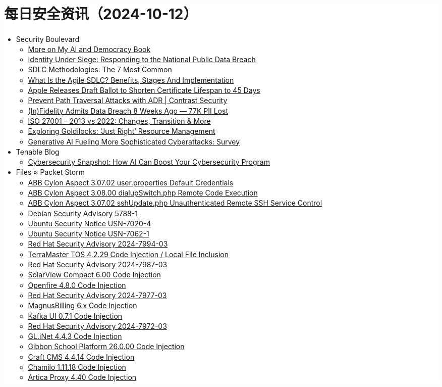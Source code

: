 # 每日安全资讯（2024-10-12）

- Security Boulevard
  - [More on My AI and Democracy Book](https://securityboulevard.com/2024/10/more-on-my-ai-and-democracy-book/)
  - [Identity Under Siege: Responding to the National Public Data Breach](https://securityboulevard.com/2024/10/identity-under-siege-responding-to-the-national-public-data-breach/)
  - [SDLC Methodologies: The 7 Most Common](https://securityboulevard.com/2024/10/sdlc-methodologies-the-7-most-common/)
  - [What Is the Agile SDLC? Benefits, Stages And Implementation](https://securityboulevard.com/2024/10/what-is-the-agile-sdlc-benefits-stages-and-implementation/)
  - [Apple Releases Draft Ballot to Shorten Certificate Lifespan to 45 Days](https://securityboulevard.com/2024/10/apple-releases-draft-ballot-to-shorten-certificate-lifespan-to-45-days/)
  - [Prevent Path Traversal Attacks with ADR | Contrast Security](https://securityboulevard.com/2024/10/prevent-path-traversal-attacks-with-adr-contrast-security/)
  - [(In)Fidelity Admits Data Breach 8 Weeks Ago — 77K PII Lost](https://securityboulevard.com/2024/10/fidelity-investments-hacked-richixbw/)
  - [ISO 27001 – 2013 vs 2022: Changes, Transition & More](https://securityboulevard.com/2024/10/iso-27001-2013-vs-2022-changes-transition-more/)
  - [Exploring Goldilocks: ‘Just Right’ Resource Management](https://securityboulevard.com/2024/10/exploring-goldilocks-just-right-resource-management/)
  - [Generative AI Fueling More Sophisticated Cyberattacks: Survey](https://securityboulevard.com/2024/10/generative-ai-fueling-more-sophisticated-cyberattacks-survey/)
- Tenable Blog
  - [Cybersecurity Snapshot: How AI Can Boost Your Cybersecurity Program](https://www.tenable.com/blog/cybersecurity-snapshot-how-ai-can-boost-your-cybersecurity-program)
- Files ≈ Packet Storm
  - [ABB Cylon Aspect 3.07.02 user.properties Default Credentials](https://packetstormsecurity.com/files/182165/ZSL-2024-5840.txt)
  - [ABB Cylon Aspect 3.08.00 dialupSwitch.php Remote Code Execution](https://packetstormsecurity.com/files/182164/ZSL-2024-5839.txt)
  - [ABB Cylon Aspect 3.07.02 sshUpdate.php Unauthenticated Remote SSH Service Control](https://packetstormsecurity.com/files/182163/ZSL-2024-5838.txt)
  - [Debian Security Advisory 5788-1](https://packetstormsecurity.com/files/182162/dsa-5788-1.txt)
  - [Ubuntu Security Notice USN-7020-4](https://packetstormsecurity.com/files/182161/USN-7020-4.txt)
  - [Ubuntu Security Notice USN-7062-1](https://packetstormsecurity.com/files/182160/USN-7062-1.txt)
  - [Red Hat Security Advisory 2024-7994-03](https://packetstormsecurity.com/files/182159/RHSA-2024-7994-03.txt)
  - [TerraMaster TOS 4.2.29 Code Injection / Local File Inclusion](https://packetstormsecurity.com/files/182158/terramastertos4229-execlfi.txt)
  - [Red Hat Security Advisory 2024-7987-03](https://packetstormsecurity.com/files/182157/RHSA-2024-7987-03.txt)
  - [SolarView Compact 6.00 Code Injection](https://packetstormsecurity.com/files/182156/solarviewcompact600-inject.txt)
  - [Openfire 4.8.0 Code Injection](https://packetstormsecurity.com/files/182155/openfire480-exec.txt)
  - [Red Hat Security Advisory 2024-7977-03](https://packetstormsecurity.com/files/182154/RHSA-2024-7977-03.txt)
  - [MagnusBilling 6.x Code Injection](https://packetstormsecurity.com/files/182153/magnusbilling6x-exec.txt)
  - [Kafka UI 0.7.1 Code Injection](https://packetstormsecurity.com/files/182152/kafkaui071-exec.txt)
  - [Red Hat Security Advisory 2024-7972-03](https://packetstormsecurity.com/files/182151/RHSA-2024-7972-03.txt)
  - [GL.iNet 4.4.3 Code Injection](https://packetstormsecurity.com/files/182150/glinet443-exec.txt)
  - [Gibbon School Platform 26.0.00 Code Injection](https://packetstormsecurity.com/files/182149/gsp26000-exec.txt)
  - [Craft CMS 4.4.14 Code Injection](https://packetstormsecurity.com/files/182148/craftcms4414-inject.txt)
  - [Chamilo 1.11.18 Code Injection](https://packetstormsecurity.com/files/182147/chamilo11118-exec.txt)
  - [Artica Proxy 4.40 Code Injection](https://packetstormsecurity.com/files/182146/articaproxy440-exec.txt)